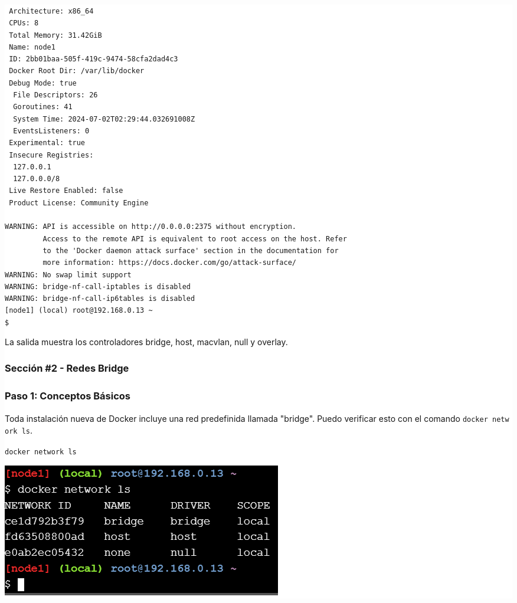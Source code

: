 ```shell
 Architecture: x86_64
 CPUs: 8
 Total Memory: 31.42GiB
 Name: node1
 ID: 2bb01baa-505f-419c-9474-58cfa2dad4c3
 Docker Root Dir: /var/lib/docker
 Debug Mode: true
  File Descriptors: 26
  Goroutines: 41
  System Time: 2024-07-02T02:29:44.032691008Z
  EventsListeners: 0
 Experimental: true
 Insecure Registries:
  127.0.0.1
  127.0.0.0/8
 Live Restore Enabled: false
 Product License: Community Engine

WARNING: API is accessible on http://0.0.0.0:2375 without encryption.
         Access to the remote API is equivalent to root access on the host. Refer
         to the 'Docker daemon attack surface' section in the documentation for
         more information: https://docs.docker.com/go/attack-surface/
WARNING: No swap limit support
WARNING: bridge-nf-call-iptables is disabled
WARNING: bridge-nf-call-ip6tables is disabled
[node1] (local) root@192.168.0.13 ~
$
```

La salida muestra los controladores bridge, host, macvlan, null y overlay.

### Sección #2 - Redes Bridge

### Paso 1: Conceptos Básicos

Toda instalación nueva de Docker incluye una red predefinida llamada "bridge". Puedo verificar esto con el comando `docker network ls`.

```sh
docker network ls
```

![Descripcion](Imagenes5/Captura3.png)
